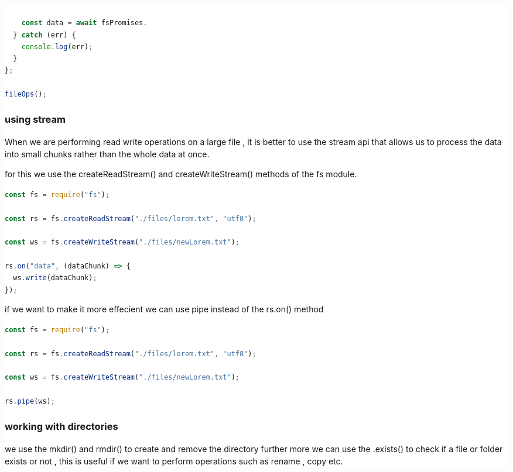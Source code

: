 ```js

    const data = await fsPromises.
  } catch (err) {
    console.log(err);
  }
};

fileOps();
```

### using stream

When we are performing read write operations on a large file , it is better to use the stream api that allows us to process the data into small chunks rather than the whole data at once.

for this we use the createReadStream() and createWriteStream() methods of the fs module.

```js
const fs = require("fs");

const rs = fs.createReadStream("./files/lorem.txt", "utf8");

const ws = fs.createWriteStream("./files/newLorem.txt");

rs.on("data", (dataChunk) => {
  ws.write(dataChunk);
});
```

if we want to make it more effecient we can use pipe instead of the rs.on() method

```js
const fs = require("fs");

const rs = fs.createReadStream("./files/lorem.txt", "utf8");

const ws = fs.createWriteStream("./files/newLorem.txt");

rs.pipe(ws);
```

### working with directories

we use the mkdir() and rmdir() to create and remove the directory
further more we can use the .exists() to check if a file or folder exists or not , this is useful if we want to perform operations such as rename , copy etc.
